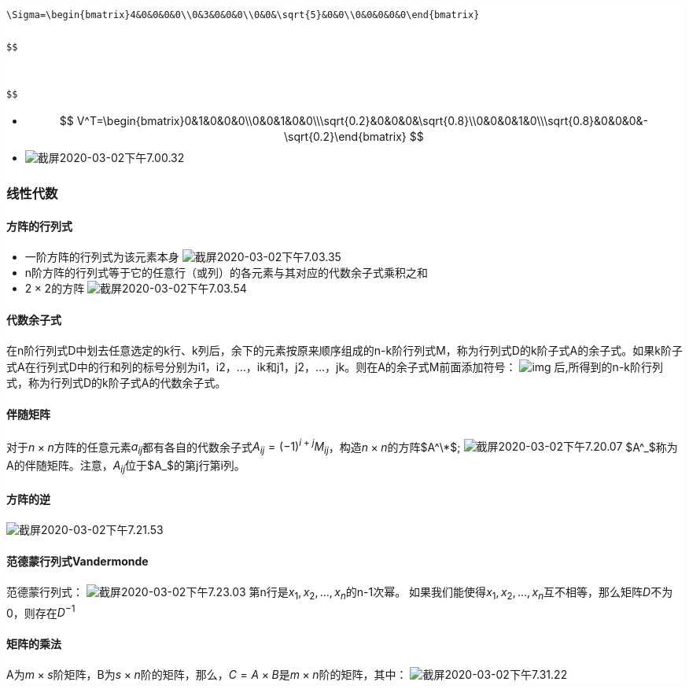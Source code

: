     \Sigma=\begin{bmatrix}4&0&0&0&0\\0&3&0&0&0\\0&0&\sqrt{5}&0&0\\0&0&0&0&0\end{bmatrix}

    $$


    $$
  * $$
    V^T=\begin{bmatrix}0&1&0&0&0\\0&0&1&0&0\\\sqrt{0.2}&0&0&0&\sqrt{0.8}\\0&0&0&1&0\\\sqrt{0.8}&0&0&0&-\sqrt{0.2}\end{bmatrix}
    $$
* ![截屏2020-03-02下午7.00.32](https://img.wush.cc/16311014147843.png?imageView2/0/format/webp/q/80)

### 线性代数

#### 方阵的行列式

* 一阶方阵的行列式为该元素本身
  ![截屏2020-03-02下午7.03.35](https://img.wush.cc/16311014147862.png?imageView2/0/format/webp/q/80)
* n阶方阵的行列式等于它的任意行（或列）的各元素与其对应的代数余子式乘积之和
* $2\times 2$的方阵
  ![截屏2020-03-02下午7.03.54](https://img.wush.cc/16311014147879.png?imageView2/0/format/webp/q/80)

#### 代数余子式

在n阶行列式D中划去任意选定的k行、k列后，余下的元素按原来顺序组成的n-k阶行列式M，称为行列式D的k阶子式A的余子式。如果k阶子式A在行列式D中的行和列的标号分别为i1，i2，…，ik和j1，j2，…，jk。则在A的余子式M前面添加符号：
![img](https://img.wush.cc/16311014152049.png?imageView2/0/format/webp/q/80)
后,所得到的n-k阶行列式，称为行列式D的k阶子式A的代数余子式。

#### 伴随矩阵

对于$n\times n$方阵的任意元素$a_{ij}$都有各自的代数余子式$A_{ij}=(-1)^{i+j}M_{ij}$，构造$n \times n$的方阵$A^\*$;
![截屏2020-03-02下午7.20.07](https://img.wush.cc/16311014147897.png?imageView2/0/format/webp/q/80)
$A^_$称为A的伴随矩阵。注意，$A_{ij}$位于$A_$的第j行第i列。

#### 方阵的逆

![截屏2020-03-02下午7.21.53](https://img.wush.cc/16311014147914.png?imageView2/0/format/webp/q/80)

#### 范德蒙行列式Vandermonde

范德蒙行列式：
![截屏2020-03-02下午7.23.03](https://img.wush.cc/16311014153461.png?imageView2/0/format/webp/q/80)
第n行是$x_1,x_2,...,x_n$的n-1次幂。
如果我们能使得$x_1,x_2,...,x_n$互不相等，那么矩阵$D$不为0，则存在$D^{-1}$

#### 矩阵的乘法

A为$m \times s$阶矩阵，B为$s\times n$阶的矩阵，那么，$C=A \times B$是$m\times n$阶的矩阵，其中：
![截屏2020-03-02下午7.31.22](https://img.wush.cc/16311014152793.png?imageView2/0/format/webp/q/80)
